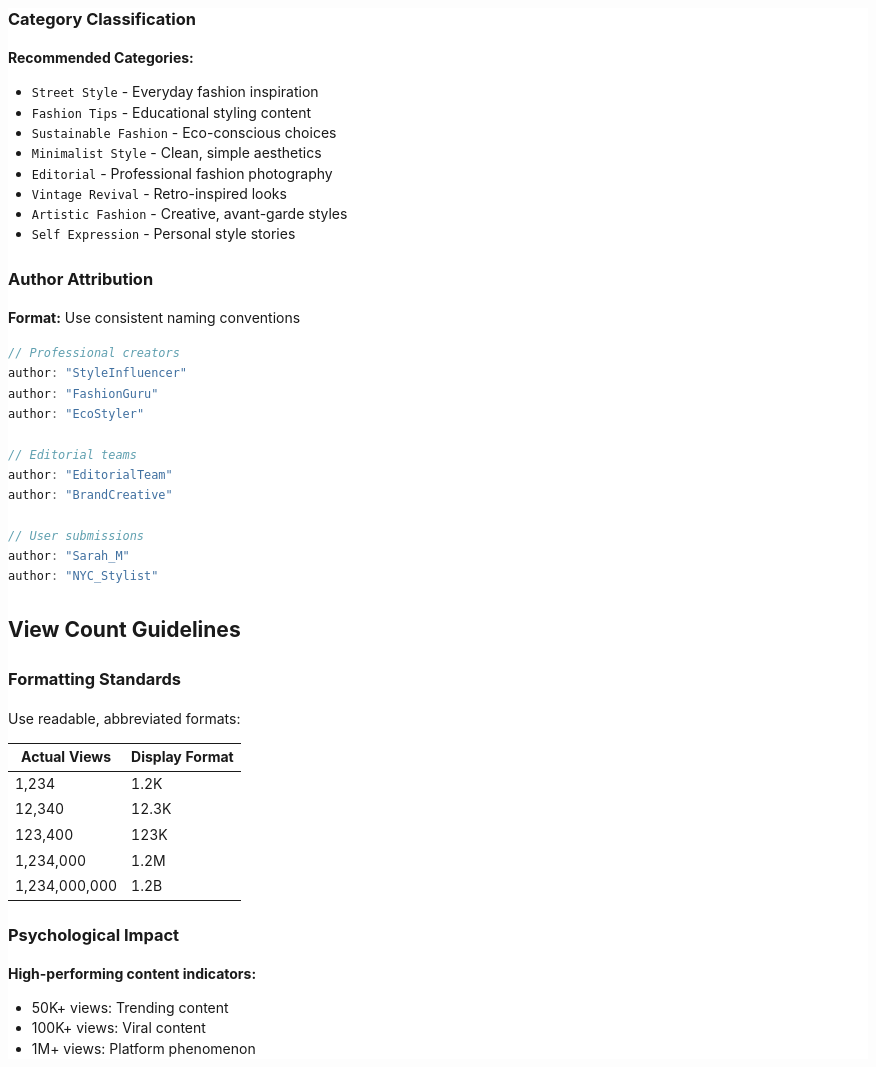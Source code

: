### Category Classification

**Recommended Categories:**
- `Street Style` - Everyday fashion inspiration
- `Fashion Tips` - Educational styling content  
- `Sustainable Fashion` - Eco-conscious choices
- `Minimalist Style` - Clean, simple aesthetics
- `Editorial` - Professional fashion photography
- `Vintage Revival` - Retro-inspired looks
- `Artistic Fashion` - Creative, avant-garde styles
- `Self Expression` - Personal style stories

### Author Attribution

**Format:** Use consistent naming conventions
```typescript
// Professional creators
author: "StyleInfluencer"
author: "FashionGuru" 
author: "EcoStyler"

// Editorial teams
author: "EditorialTeam"
author: "BrandCreative"

// User submissions
author: "Sarah_M"
author: "NYC_Stylist"
```

## View Count Guidelines

### Formatting Standards

Use readable, abbreviated formats:

| Actual Views | Display Format |
|-------------|----------------|
| 1,234 | 1.2K |
| 12,340 | 12.3K |
| 123,400 | 123K |
| 1,234,000 | 1.2M |
| 1,234,000,000 | 1.2B |

### Psychological Impact

**High-performing content indicators:**
- 50K+ views: Trending content
- 100K+ views: Viral content
- 1M+ views: Platform phenomenon
